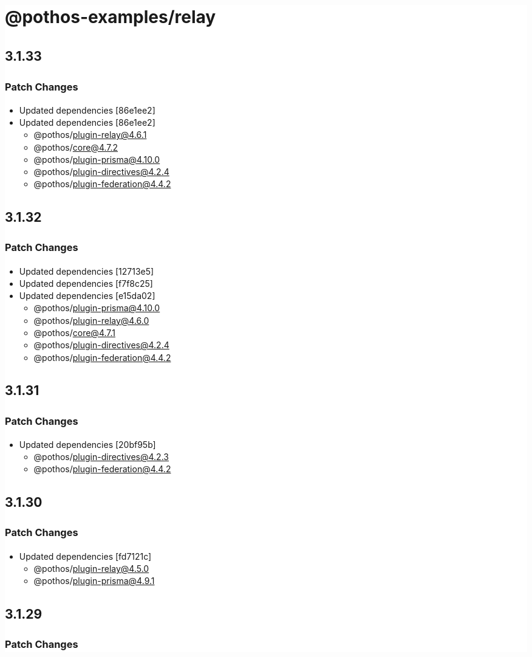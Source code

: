 # @pothos-examples/relay

## 3.1.33

### Patch Changes

- Updated dependencies [86e1ee2]
- Updated dependencies [86e1ee2]
  - @pothos/plugin-relay@4.6.1
  - @pothos/core@4.7.2
  - @pothos/plugin-prisma@4.10.0
  - @pothos/plugin-directives@4.2.4
  - @pothos/plugin-federation@4.4.2

## 3.1.32

### Patch Changes

- Updated dependencies [12713e5]
- Updated dependencies [f7f8c25]
- Updated dependencies [e15da02]
  - @pothos/plugin-prisma@4.10.0
  - @pothos/plugin-relay@4.6.0
  - @pothos/core@4.7.1
  - @pothos/plugin-directives@4.2.4
  - @pothos/plugin-federation@4.4.2

## 3.1.31

### Patch Changes

- Updated dependencies [20bf95b]
  - @pothos/plugin-directives@4.2.3
  - @pothos/plugin-federation@4.4.2

## 3.1.30

### Patch Changes

- Updated dependencies [fd7121c]
  - @pothos/plugin-relay@4.5.0
  - @pothos/plugin-prisma@4.9.1

## 3.1.29

### Patch Changes
